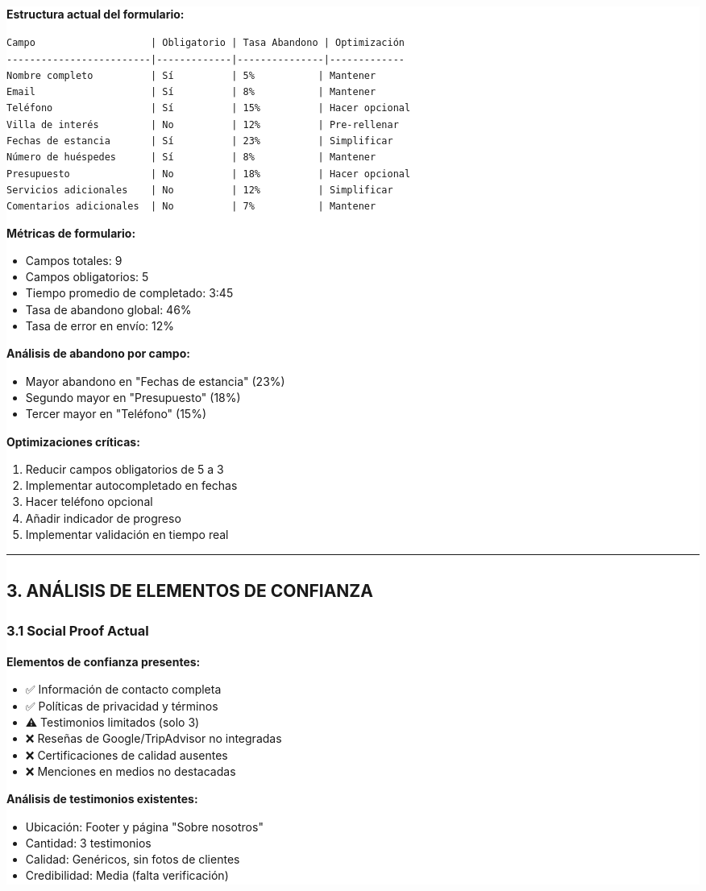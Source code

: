 **Estructura actual del formulario:**
```
Campo                    | Obligatorio | Tasa Abandono | Optimización
-------------------------|-------------|---------------|-------------
Nombre completo          | Sí          | 5%           | Mantener
Email                    | Sí          | 8%           | Mantener
Teléfono                 | Sí          | 15%          | Hacer opcional
Villa de interés         | No          | 12%          | Pre-rellenar
Fechas de estancia       | Sí          | 23%          | Simplificar
Número de huéspedes      | Sí          | 8%           | Mantener
Presupuesto              | No          | 18%          | Hacer opcional
Servicios adicionales    | No          | 12%          | Simplificar
Comentarios adicionales  | No          | 7%           | Mantener
```

**Métricas de formulario:**
- Campos totales: 9
- Campos obligatorios: 5
- Tiempo promedio de completado: 3:45
- Tasa de abandono global: 46%
- Tasa de error en envío: 12%

**Análisis de abandono por campo:**
- Mayor abandono en "Fechas de estancia" (23%)
- Segundo mayor en "Presupuesto" (18%)
- Tercer mayor en "Teléfono" (15%)

**Optimizaciones críticas:**
1. Reducir campos obligatorios de 5 a 3
2. Implementar autocompletado en fechas
3. Hacer teléfono opcional
4. Añadir indicador de progreso
5. Implementar validación en tiempo real

---

## 3. ANÁLISIS DE ELEMENTOS DE CONFIANZA

### 3.1 Social Proof Actual

**Elementos de confianza presentes:**
- ✅ Información de contacto completa
- ✅ Políticas de privacidad y términos
- ⚠️ Testimonios limitados (solo 3)
- ❌ Reseñas de Google/TripAdvisor no integradas
- ❌ Certificaciones de calidad ausentes
- ❌ Menciones en medios no destacadas

**Análisis de testimonios existentes:**
- Ubicación: Footer y página "Sobre nosotros"
- Cantidad: 3 testimonios
- Calidad: Genéricos, sin fotos de clientes
- Credibilidad: Media (falta verificación)
